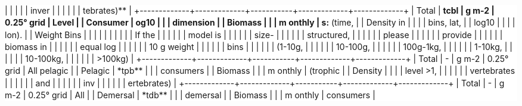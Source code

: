 |             |             |           |             | inver       |
|             |             |           |             | tebrates)** |
+-------------+-------------+-----------+-------------+-------------+
| Total       | **tcbl      | g m-2     | 0.25° grid  | **Level     |
| Consumer    | og10**      |           |             | dimension   |
| Biomass     |             |           | m onthly    | s:** (time, |
| Density in  |             |           |             | bins, lat,  |
| log10       |             |           |             | lon).       |
| Weight Bins |             |           |             |             |
|             |             |           |             | If the      |
|             |             |           |             | model is    |
|             |             |           |             | size-       |
|             |             |           |             | structured, |
|             |             |           |             | please      |
|             |             |           |             | provide     |
|             |             |           |             | biomass in  |
|             |             |           |             | equal log   |
|             |             |           |             | 10 g weight |
|             |             |           |             | bins        |
|             |             |           |             | (1-10g,     |
|             |             |           |             | 10-100g,    |
|             |             |           |             | 100g-1kg,   |
|             |             |           |             | 1-10kg,     |
|             |             |           |             | 10-100kg,   |
|             |             |           |             | \>100kg)    |
+-------------+-------------+-----------+-------------+-------------+
| Total       | -           | g m-2     | 0.25° grid  | All pelagic |
| Pelagic     |   \*tpb\*\* |           |             | consumers   |
| Biomass     |             |           | m onthly    | (trophic    |
| Density     |             |           |             | level \>1,  |
|             |             |           |             | vertebrates |
|             |             |           |             | and         |
|             |             |           |             | inv         |
|             |             |           |             | ertebrates) |
+-------------+-------------+-----------+-------------+-------------+
| Total       | -           | g m-2     | 0.25° grid  | All         |
| Demersal    |   \*tdb\*\* |           |             | demersal    |
| Biomass     |             |           | m onthly    | consumers   |